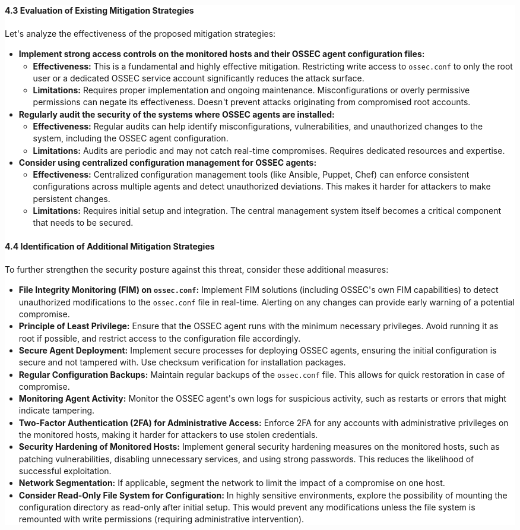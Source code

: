#### 4.3 Evaluation of Existing Mitigation Strategies

Let's analyze the effectiveness of the proposed mitigation strategies:

*   **Implement strong access controls on the monitored hosts and their OSSEC agent configuration files:**
    *   **Effectiveness:** This is a fundamental and highly effective mitigation. Restricting write access to `ossec.conf` to only the root user or a dedicated OSSEC service account significantly reduces the attack surface.
    *   **Limitations:**  Requires proper implementation and ongoing maintenance. Misconfigurations or overly permissive permissions can negate its effectiveness. Doesn't prevent attacks originating from compromised root accounts.
*   **Regularly audit the security of the systems where OSSEC agents are installed:**
    *   **Effectiveness:** Regular audits can help identify misconfigurations, vulnerabilities, and unauthorized changes to the system, including the OSSEC agent configuration.
    *   **Limitations:** Audits are periodic and may not catch real-time compromises. Requires dedicated resources and expertise.
*   **Consider using centralized configuration management for OSSEC agents:**
    *   **Effectiveness:** Centralized configuration management tools (like Ansible, Puppet, Chef) can enforce consistent configurations across multiple agents and detect unauthorized deviations. This makes it harder for attackers to make persistent changes.
    *   **Limitations:** Requires initial setup and integration. The central management system itself becomes a critical component that needs to be secured.

#### 4.4 Identification of Additional Mitigation Strategies

To further strengthen the security posture against this threat, consider these additional measures:

*   **File Integrity Monitoring (FIM) on `ossec.conf`:** Implement FIM solutions (including OSSEC's own FIM capabilities) to detect unauthorized modifications to the `ossec.conf` file in real-time. Alerting on any changes can provide early warning of a potential compromise.
*   **Principle of Least Privilege:** Ensure that the OSSEC agent runs with the minimum necessary privileges. Avoid running it as root if possible, and restrict access to the configuration file accordingly.
*   **Secure Agent Deployment:** Implement secure processes for deploying OSSEC agents, ensuring the initial configuration is secure and not tampered with. Use checksum verification for installation packages.
*   **Regular Configuration Backups:** Maintain regular backups of the `ossec.conf` file. This allows for quick restoration in case of compromise.
*   **Monitoring Agent Activity:**  Monitor the OSSEC agent's own logs for suspicious activity, such as restarts or errors that might indicate tampering.
*   **Two-Factor Authentication (2FA) for Administrative Access:** Enforce 2FA for any accounts with administrative privileges on the monitored hosts, making it harder for attackers to use stolen credentials.
*   **Security Hardening of Monitored Hosts:** Implement general security hardening measures on the monitored hosts, such as patching vulnerabilities, disabling unnecessary services, and using strong passwords. This reduces the likelihood of successful exploitation.
*   **Network Segmentation:** If applicable, segment the network to limit the impact of a compromise on one host.
*   **Consider Read-Only File System for Configuration:** In highly sensitive environments, explore the possibility of mounting the configuration directory as read-only after initial setup. This would prevent any modifications unless the file system is remounted with write permissions (requiring administrative intervention).
